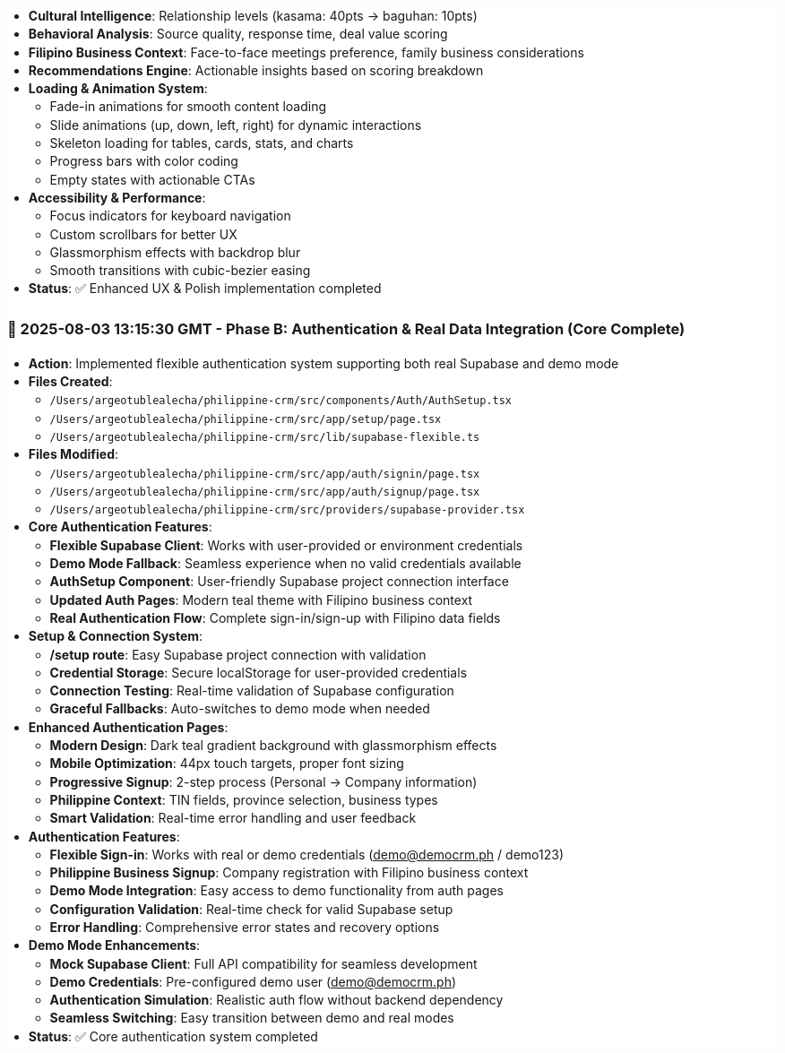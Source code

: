   - **Cultural Intelligence**: Relationship levels (kasama: 40pts → baguhan: 10pts)
  - **Behavioral Analysis**: Source quality, response time, deal value scoring
  - **Filipino Business Context**: Face-to-face meetings preference, family business considerations
  - **Recommendations Engine**: Actionable insights based on scoring breakdown
- **Loading & Animation System**:
  - Fade-in animations for smooth content loading
  - Slide animations (up, down, left, right) for dynamic interactions
  - Skeleton loading for tables, cards, stats, and charts
  - Progress bars with color coding
  - Empty states with actionable CTAs
- **Accessibility & Performance**:
  - Focus indicators for keyboard navigation
  - Custom scrollbars for better UX
  - Glassmorphism effects with backdrop blur
  - Smooth transitions with cubic-bezier easing
- **Status**: ✅ Enhanced UX & Polish implementation completed

### 📅 2025-08-03 13:15:30 GMT - Phase B: Authentication & Real Data Integration (Core Complete)
- **Action**: Implemented flexible authentication system supporting both real Supabase and demo mode
- **Files Created**:
  - `/Users/argeotublealecha/philippine-crm/src/components/Auth/AuthSetup.tsx`
  - `/Users/argeotublealecha/philippine-crm/src/app/setup/page.tsx`
  - `/Users/argeotublealecha/philippine-crm/src/lib/supabase-flexible.ts`
- **Files Modified**:
  - `/Users/argeotublealecha/philippine-crm/src/app/auth/signin/page.tsx`
  - `/Users/argeotublealecha/philippine-crm/src/app/auth/signup/page.tsx`
  - `/Users/argeotublealecha/philippine-crm/src/providers/supabase-provider.tsx`
- **Core Authentication Features**:
  - **Flexible Supabase Client**: Works with user-provided or environment credentials
  - **Demo Mode Fallback**: Seamless experience when no valid credentials available
  - **AuthSetup Component**: User-friendly Supabase project connection interface
  - **Updated Auth Pages**: Modern teal theme with Filipino business context
  - **Real Authentication Flow**: Complete sign-in/sign-up with Filipino data fields
- **Setup & Connection System**:
  - **/setup route**: Easy Supabase project connection with validation
  - **Credential Storage**: Secure localStorage for user-provided credentials
  - **Connection Testing**: Real-time validation of Supabase configuration
  - **Graceful Fallbacks**: Auto-switches to demo mode when needed
- **Enhanced Authentication Pages**:
  - **Modern Design**: Dark teal gradient background with glassmorphism effects
  - **Mobile Optimization**: 44px touch targets, proper font sizing
  - **Progressive Signup**: 2-step process (Personal → Company information)
  - **Philippine Context**: TIN fields, province selection, business types
  - **Smart Validation**: Real-time error handling and user feedback
- **Authentication Features**:
  - **Flexible Sign-in**: Works with real or demo credentials (demo@democrm.ph / demo123)
  - **Philippine Business Signup**: Company registration with Filipino business context
  - **Demo Mode Integration**: Easy access to demo functionality from auth pages
  - **Configuration Validation**: Real-time check for valid Supabase setup
  - **Error Handling**: Comprehensive error states and recovery options
- **Demo Mode Enhancements**:
  - **Mock Supabase Client**: Full API compatibility for seamless development
  - **Demo Credentials**: Pre-configured demo user (demo@democrm.ph)
  - **Authentication Simulation**: Realistic auth flow without backend dependency
  - **Seamless Switching**: Easy transition between demo and real modes
- **Status**: ✅ Core authentication system completed
